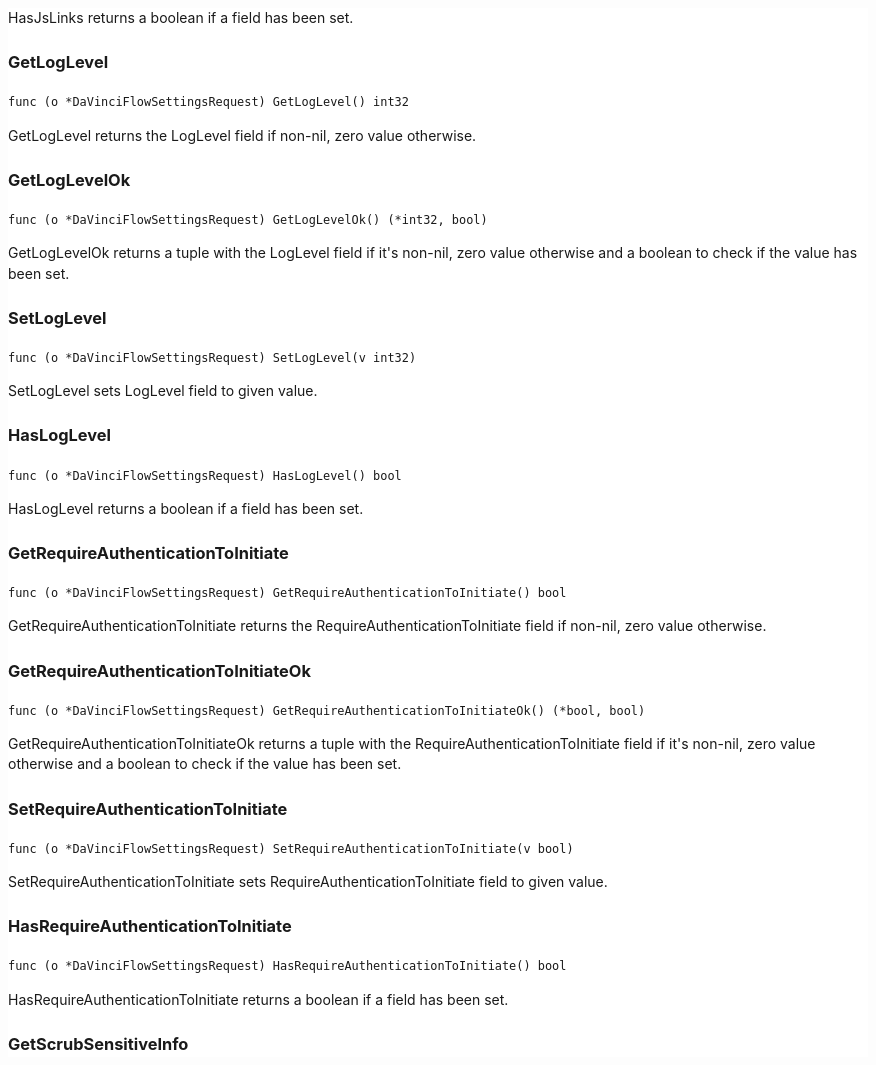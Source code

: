 HasJsLinks returns a boolean if a field has been set.

### GetLogLevel

`func (o *DaVinciFlowSettingsRequest) GetLogLevel() int32`

GetLogLevel returns the LogLevel field if non-nil, zero value otherwise.

### GetLogLevelOk

`func (o *DaVinciFlowSettingsRequest) GetLogLevelOk() (*int32, bool)`

GetLogLevelOk returns a tuple with the LogLevel field if it's non-nil, zero value otherwise
and a boolean to check if the value has been set.

### SetLogLevel

`func (o *DaVinciFlowSettingsRequest) SetLogLevel(v int32)`

SetLogLevel sets LogLevel field to given value.

### HasLogLevel

`func (o *DaVinciFlowSettingsRequest) HasLogLevel() bool`

HasLogLevel returns a boolean if a field has been set.

### GetRequireAuthenticationToInitiate

`func (o *DaVinciFlowSettingsRequest) GetRequireAuthenticationToInitiate() bool`

GetRequireAuthenticationToInitiate returns the RequireAuthenticationToInitiate field if non-nil, zero value otherwise.

### GetRequireAuthenticationToInitiateOk

`func (o *DaVinciFlowSettingsRequest) GetRequireAuthenticationToInitiateOk() (*bool, bool)`

GetRequireAuthenticationToInitiateOk returns a tuple with the RequireAuthenticationToInitiate field if it's non-nil, zero value otherwise
and a boolean to check if the value has been set.

### SetRequireAuthenticationToInitiate

`func (o *DaVinciFlowSettingsRequest) SetRequireAuthenticationToInitiate(v bool)`

SetRequireAuthenticationToInitiate sets RequireAuthenticationToInitiate field to given value.

### HasRequireAuthenticationToInitiate

`func (o *DaVinciFlowSettingsRequest) HasRequireAuthenticationToInitiate() bool`

HasRequireAuthenticationToInitiate returns a boolean if a field has been set.

### GetScrubSensitiveInfo
